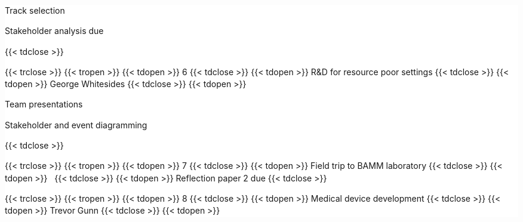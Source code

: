 
Track selection

Stakeholder analysis due


{{< tdclose >}}

{{< trclose >}}
{{< tropen >}}
{{< tdopen >}}
6
{{< tdclose >}}
{{< tdopen >}}
R&D for resource poor settings
{{< tdclose >}}
{{< tdopen >}}
George Whitesides
{{< tdclose >}}
{{< tdopen >}}


Team presentations

Stakeholder and event diagramming


{{< tdclose >}}

{{< trclose >}}
{{< tropen >}}
{{< tdopen >}}
7
{{< tdclose >}}
{{< tdopen >}}
Field trip to BAMM laboratory
{{< tdclose >}}
{{< tdopen >}}
 
{{< tdclose >}}
{{< tdopen >}}
Reflection paper 2 due
{{< tdclose >}}

{{< trclose >}}
{{< tropen >}}
{{< tdopen >}}
8
{{< tdclose >}}
{{< tdopen >}}
Medical device development
{{< tdclose >}}
{{< tdopen >}}
Trevor Gunn
{{< tdclose >}}
{{< tdopen >}}
 